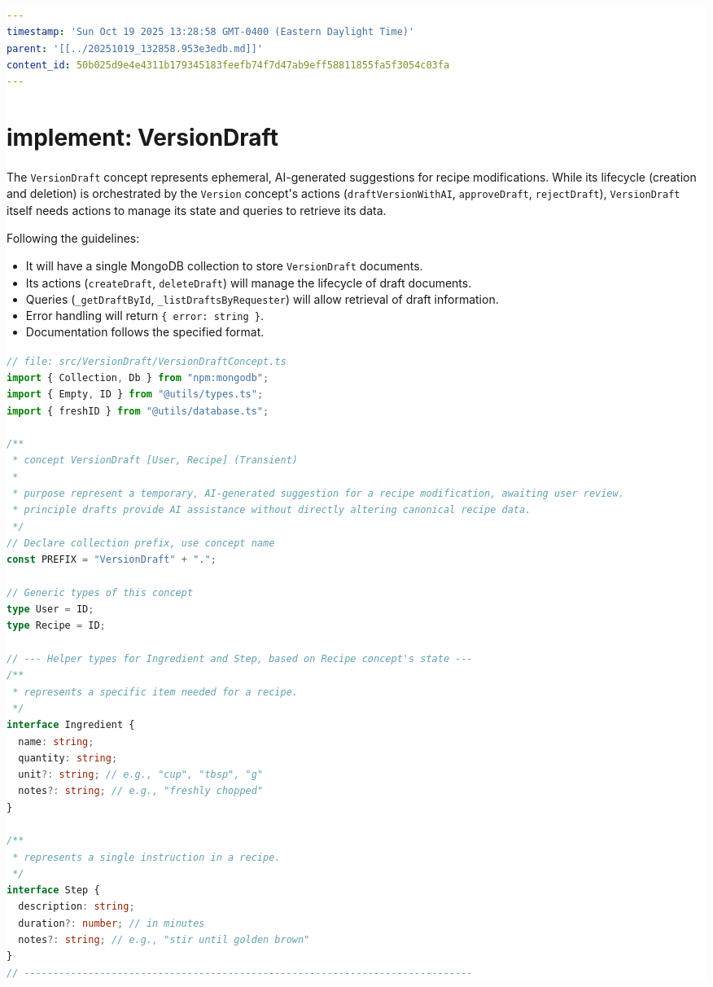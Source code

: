 ```yaml
---
timestamp: 'Sun Oct 19 2025 13:28:58 GMT-0400 (Eastern Daylight Time)'
parent: '[[../20251019_132858.953e3edb.md]]'
content_id: 50b025d9e4e4311b179345183feefb74f7d47ab9eff58811855fa5f3054c03fa
---
```


# implement: VersionDraft

The `VersionDraft` concept represents ephemeral, AI-generated suggestions for recipe modifications. While its lifecycle (creation and deletion) is orchestrated by the `Version` concept's actions (`draftVersionWithAI`, `approveDraft`, `rejectDraft`), `VersionDraft` itself needs actions to manage its state and queries to retrieve its data.

Following the guidelines:

* It will have a single MongoDB collection to store `VersionDraft` documents.
* Its actions (`createDraft`, `deleteDraft`) will manage the lifecycle of draft documents.
* Queries (`_getDraftById`, `_listDraftsByRequester`) will allow retrieval of draft information.
* Error handling will return `{ error: string }`.
* Documentation follows the specified format.

```typescript
// file: src/VersionDraft/VersionDraftConcept.ts
import { Collection, Db } from "npm:mongodb";
import { Empty, ID } from "@utils/types.ts";
import { freshID } from "@utils/database.ts";

/**
 * concept VersionDraft [User, Recipe] (Transient)
 *
 * purpose represent a temporary, AI-generated suggestion for a recipe modification, awaiting user review.
 * principle drafts provide AI assistance without directly altering canonical recipe data.
 */
// Declare collection prefix, use concept name
const PREFIX = "VersionDraft" + ".";

// Generic types of this concept
type User = ID;
type Recipe = ID;

// --- Helper types for Ingredient and Step, based on Recipe concept's state ---
/**
 * represents a specific item needed for a recipe.
 */
interface Ingredient {
  name: string;
  quantity: string;
  unit?: string; // e.g., "cup", "tbsp", "g"
  notes?: string; // e.g., "freshly chopped"
}

/**
 * represents a single instruction in a recipe.
 */
interface Step {
  description: string;
  duration?: number; // in minutes
  notes?: string; // e.g., "stir until golden brown"
}
// -----------------------------------------------------------------------------

```